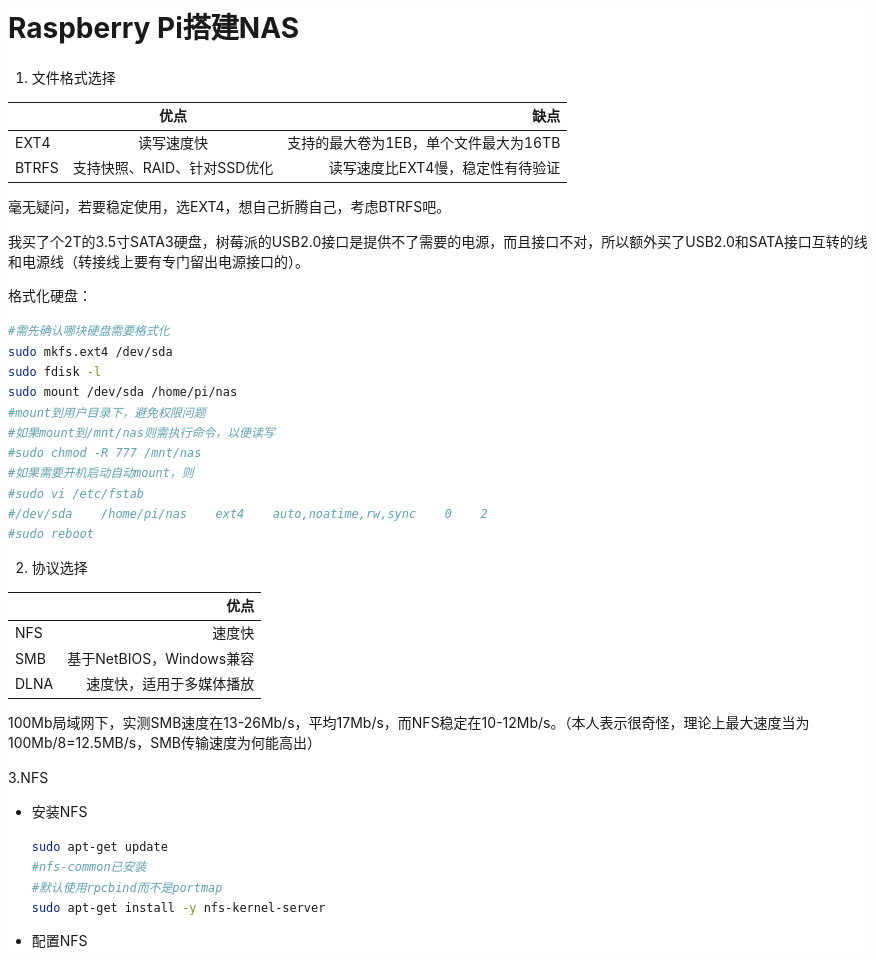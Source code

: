 # Raspberry Pi搭建NAS

1. 文件格式选择

|     |优点                       |缺点                                 |
|-----|:-------------------------:|------------------------------------:|
|EXT4 |读写速度快                 |支持的最大卷为1EB，单个文件最大为16TB|
|BTRFS|支持快照、RAID、针对SSD优化|读写速度比EXT4慢，稳定性有待验证     |

毫无疑问，若要稳定使用，选EXT4，想自己折腾自己，考虑BTRFS吧。

我买了个2T的3.5寸SATA3硬盘，树莓派的USB2.0接口是提供不了需要的电源，而且接口不对，所以额外买了USB2.0和SATA接口互转的线和电源线（转接线上要有专门留出电源接口的）。

格式化硬盘：

```sh
#需先确认哪块硬盘需要格式化
sudo mkfs.ext4 /dev/sda
sudo fdisk -l
sudo mount /dev/sda /home/pi/nas
#mount到用户目录下，避免权限问题
#如果mount到/mnt/nas则需执行命令，以便读写
#sudo chmod -R 777 /mnt/nas 
#如果需要开机启动自动mount，则
#sudo vi /etc/fstab
#/dev/sda    /home/pi/nas    ext4    auto,noatime,rw,sync    0    2
#sudo reboot
```

2. 协议选择

|    |优点                    |
|----|-----------------------:|
|NFS |速度快                  |
|SMB |基于NetBIOS，Windows兼容|
|DLNA|速度快，适用于多媒体播放|

100Mb局域网下，实测SMB速度在13-26Mb/s，平均17Mb/s，而NFS稳定在10-12Mb/s。（本人表示很奇怪，理论上最大速度当为100Mb/8=12.5MB/s，SMB传输速度为何能高出）

3.NFS

   * 安装NFS

     ```sh
     sudo apt-get update
     #nfs-common已安装
     #默认使用rpcbind而不是portmap
     sudo apt-get install -y nfs-kernel-server
     ```

   * 配置NFS

